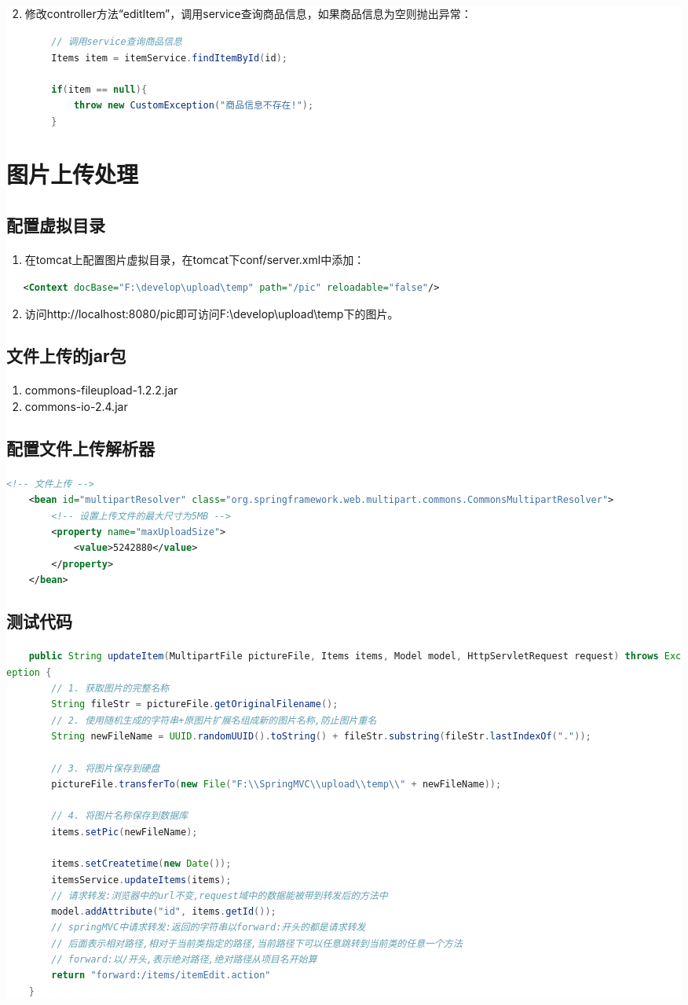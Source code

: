 2. 修改controller方法“editItem”，调用service查询商品信息，如果商品信息为空则抛出异常：
```java
        // 调用service查询商品信息
		Items item = itemService.findItemById(id);
		
		if(item == null){
			throw new CustomException("商品信息不存在!");
		}
```

# 图片上传处理
## 配置虚拟目录
1. 在tomcat上配置图片虚拟目录，在tomcat下conf/server.xml中添加：
```xml
   <Context docBase="F:\develop\upload\temp" path="/pic" reloadable="false"/>
```
2. 访问http://localhost:8080/pic即可访问F:\develop\upload\temp下的图片。

## 文件上传的jar包
1. commons-fileupload-1.2.2.jar
2. commons-io-2.4.jar

## 配置文件上传解析器
```xml
<!-- 文件上传 -->
	<bean id="multipartResolver" class="org.springframework.web.multipart.commons.CommonsMultipartResolver">
		<!-- 设置上传文件的最大尺寸为5MB -->
        <property name="maxUploadSize">
        	<value>5242880</value>
        </property>
	</bean>
```
## 测试代码
```java
    public String updateItem(MultipartFile pictureFile, Items items, Model model, HttpServletRequest request) throws Exception {
        // 1. 获取图片的完整名称
        String fileStr = pictureFile.getOriginalFilename();
        // 2. 使用随机生成的字符串+原图片扩展名组成新的图片名称,防止图片重名
        String newFileName = UUID.randomUUID().toString() + fileStr.substring(fileStr.lastIndexOf("."));

        // 3. 将图片保存到硬盘
        pictureFile.transferTo(new File("F:\\SpringMVC\\upload\\temp\\" + newFileName));

        // 4. 将图片名称保存到数据库
        items.setPic(newFileName);

        items.setCreatetime(new Date());
        itemsService.updateItems(items);
        // 请求转发:浏览器中的url不变,request域中的数据能被带到转发后的方法中
        model.addAttribute("id", items.getId());
        // springMVC中请求转发:返回的字符串以forward:开头的都是请求转发
        // 后面表示相对路径,相对于当前类指定的路径,当前路径下可以任意跳转到当前类的任意一个方法
        // forward:以/开头,表示绝对路径,绝对路径从项目名开始算
        return "forward:/items/itemEdit.action"
    }
```
